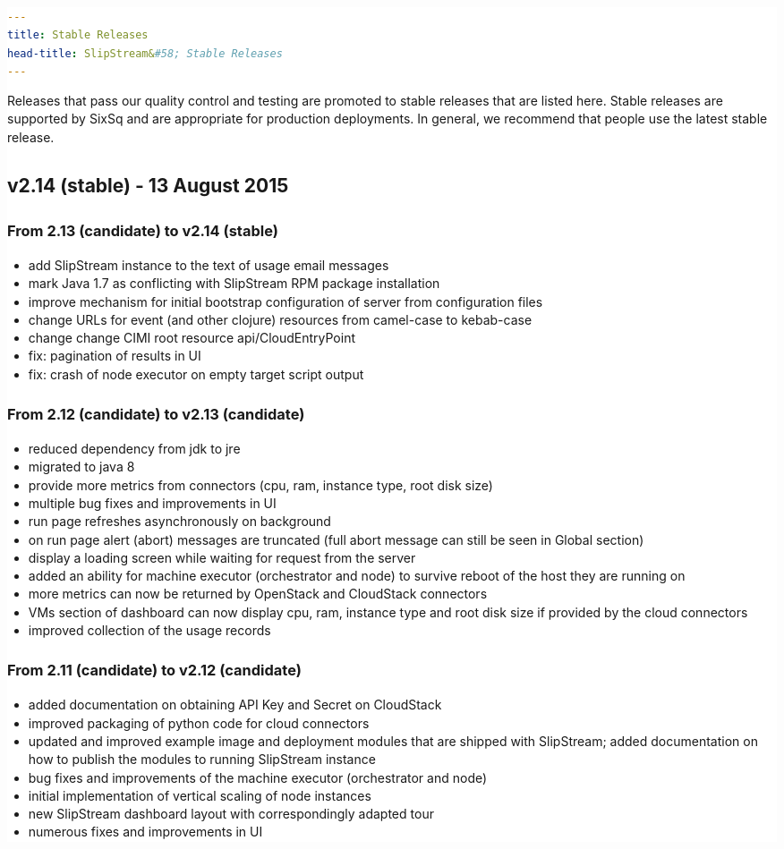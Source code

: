 ```yaml
---
title: Stable Releases
head-title: SlipStream&#58; Stable Releases
---
```


Releases that pass our quality control and testing are promoted to
stable releases that are listed here.  Stable releases are supported
by SixSq and are appropriate for production deployments.  In general,
we recommend that people use the latest stable release. 

## v2.14 (stable) - 13 August 2015

### From 2.13 (candidate) to v2.14 (stable)

- add SlipStream instance to the text of usage email messages
- mark Java 1.7 as conflicting with SlipStream RPM package
  installation
- improve mechanism for initial bootstrap configuration of server from
  configuration files
- change URLs for event (and other clojure) resources from camel-case
  to kebab-case
- change change CIMI root resource api/CloudEntryPoint
- fix: pagination of results in UI
- fix: crash of node executor on empty target script output

### From 2.12 (candidate) to v2.13 (candidate)

- reduced dependency from jdk to jre
- migrated to java 8
- provide more metrics from connectors (cpu, ram, instance type, root 
  disk size)
- multiple bug fixes and improvements in UI
- run page refreshes asynchronously on background
- on run page alert (abort) messages are truncated (full abort message 
  can still be seen in Global section)
- display a loading screen while waiting for request from the server
- added an ability for machine executor (orchestrator and node) to 
  survive reboot of the host they are running on
- more metrics can now be returned by OpenStack and CloudStack 
  connectors
- VMs section of dashboard can now display cpu, ram, instance type and 
  root disk size if provided by the cloud connectors
- improved collection of the usage records

### From 2.11 (candidate) to v2.12 (candidate)

- added documentation on obtaining API Key and Secret on CloudStack
- improved packaging of python code for cloud connectors
- updated and improved example image and deployment modules that are shipped with SlipStream; added documentation on how to publish the modules to running SlipStream instance
- bug fixes and improvements of the machine executor (orchestrator and node)
- initial implementation of vertical scaling of node instances
- new SlipStream dashboard layout with correspondingly adapted tour
- numerous fixes and improvements in UI

